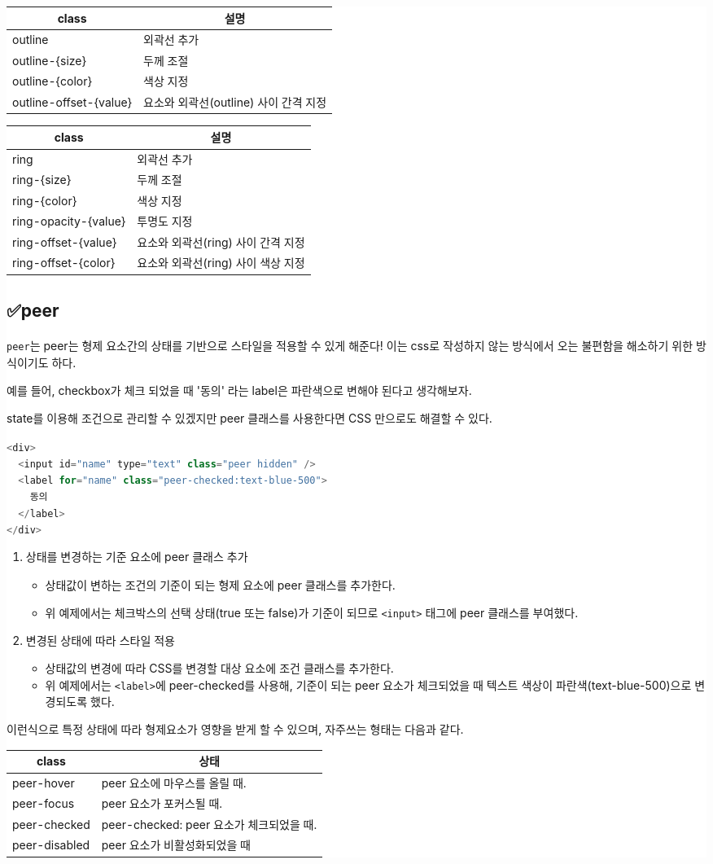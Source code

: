 | class                  | 설명                                  |
| ---------------------- | ------------------------------------- |
| outline                | 외곽선 추가                           |
| outline-{size}         | 두께 조절                             |
| outline-{color}        | 색상 지정                             |
| outline-offset-{value} | 요소와 외곽선(outline) 사이 간격 지정 |

| class                | 설명                               |
| -------------------- | ---------------------------------- |
| ring                 | 외곽선 추가                        |
| ring-{size}          | 두께 조절                          |
| ring-{color}         | 색상 지정                          |
| ring-opacity-{value} | 투명도 지정                        |
| ring-offset-{value}  | 요소와 외곽선(ring) 사이 간격 지정 |
| ring-offset-{color}  | 요소와 외곽선(ring) 사이 색상 지정 |

## ✅peer

`peer`는 peer는 형제 요소간의 상태를 기반으로 스타일을 적용할 수 있게 해준다! 이는 css로 작성하지 않는 방식에서 오는 불편함을 해소하기 위한 방식이기도 하다.

예를 들어, checkbox가 체크 되었을 때 '동의' 라는 label은 파란색으로 변해야 된다고 생각해보자.

state를 이용해 조건으로 관리할 수 있겠지만 peer 클래스를 사용한다면 CSS 만으로도 해결할 수 있다.

```javascript
<div>
  <input id="name" type="text" class="peer hidden" />
  <label for="name" class="peer-checked:text-blue-500">
    동의
  </label>
</div>
```

1. 상태를 변경하는 기준 요소에 peer 클래스 추가

   - 상태값이 변하는 조건의 기준이 되는 형제 요소에 peer 클래스를 추가한다.

   - 위 예제에서는 체크박스의 선택 상태(true 또는 false)가 기준이 되므로 `<input>` 태그에 peer 클래스를 부여했다.

2. 변경된 상태에 따라 스타일 적용

   - 상태값의 변경에 따라 CSS를 변경할 대상 요소에 조건 클래스를 추가한다.
   - 위 예제에서는 `<label>`에 peer-checked를 사용해, 기준이 되는 peer 요소가 체크되었을 때 텍스트 색상이 파란색(text-blue-500)으로 변경되도록 했다.

이런식으로 특정 상태에 따라 형제요소가 영향을 받게 할 수 있으며, 자주쓰는 형태는 다음과 같다.

| class         | 상태                                     |
| ------------- | ---------------------------------------- |
| peer-hover    | peer 요소에 마우스를 올릴 때.            |
| peer-focus    | peer 요소가 포커스될 때.                 |
| peer-checked  | peer-checked: peer 요소가 체크되었을 때. |
| peer-disabled | peer 요소가 비활성화되었을 때            |
